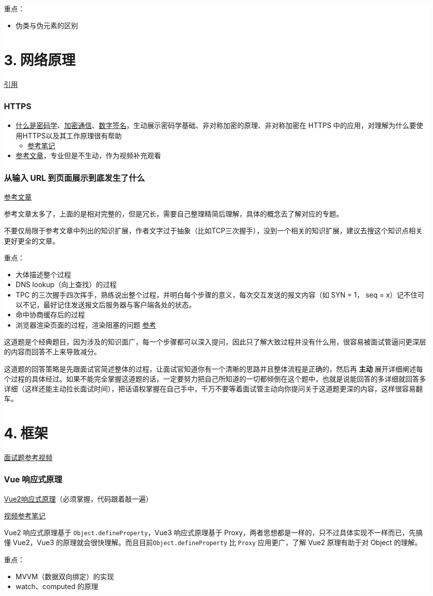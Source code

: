 重点：

- 伪类与伪元素的区别

# 3. 网络原理

[引用](https://blog.esunr.site/2021/05/b35dbbf04ee7.html)

### HTTPS

- [什么是密码学](https://www.bilibili.com/video/av70001643)、[加密通信](https://www.bilibili.com/video/BV1RE411d7ki/?spm_id_from=333.999.0.0&vd_source=b233b2041b0c7ce85a2c9111063e461f)、[数字签名](https://www.bilibili.com/video/BV1CE411C7qm/?spm_id_from=333.999.0.0&vd_source=b233b2041b0c7ce85a2c9111063e461f)，生动展示密码学基础、非对称加密的原理、非对称加密在 HTTPS 中的应用，对理解为什么要使用HTTPS以及其工作原理很有帮助
	- [参考笔记](https://blog.esunr.site/2019/11/a337085f30b7.html)
- [参考文章](https://juejin.cn/post/6939183379238060069)，专业但是不生动，作为视频补充观看

### 从输入 URL 到页面展示到底发生了什么

[参考文章](https://zhuanlan.zhihu.com/p/133906695)

参考文章太多了，上面的是相对完整的，但是冗长，需要自己整理精简后理解，具体的概念去了解对应的专题。

不要仅局限于参考文章中列出的知识扩展，作者文字过于抽象（比如TCP三次握手），没到一个相关的知识扩展，建议去搜这个知识点相关更好更全的文章。

重点：

- 大体描述整个过程
- DNS lookup（向上查找）的过程
- TPC 的三次握手四次挥手，熟练说出整个过程，并明白每个步骤的意义，每次交互发送的报文内容（如 SYN = 1， seq = x）记不住可以不记，最好记住发送报文后服务器与客户端各处的状态。
- 命中协商缓存后的过程
- 浏览器渲染页面的过程，渲染阻塞的问题 [参考](https://juejin.cn/post/6844903565610188807)

这道题是个经典题目，因为涉及的知识面广，每一个步骤都可以深入提问，因此只了解大致过程并没有什么用，很容易被面试管逼问更深层的内容而回答不上来导致减分。

这道题的回答策略是先跟面试官简述整体的过程，让面试官知道你有一个清晰的思路并且整体流程是正确的，然后再 **主动** 展开详细阐述每个过程的具体经过。如果不能完全掌握这道题的话，一定要努力把自己所知道的一切都倾倒在这个题中，也就是说能回答的多详细就回答多详细（这样还能主动拉长面试时间），把话语权掌握在自己手中，千万不要等着面试管主动向你提问关于这道题更深的内容，这样很容易翻车。

# 4. 框架

[面试题参考视频](https://www.bilibili.com/video/BV1YM411w7Zc/?spm_id_from=333.337.search-card.all.click&vd_source=b233b2041b0c7ce85a2c9111063e461f)

### Vue 响应式原理

[Vue2响应式原理](https://www.bilibili.com/video/BV1u4411W7ei?p=1)（必须掌握，代码跟着敲一遍）

[视频参考笔记](https://blog.esunr.site/2019/05/f8fafe36f461.html#1-MVVM)

Vue2 响应式原理基于 `Object.defineProperty`，Vue3 响应式原理基于 Proxy，两者思想都是一样的，只不过具体实现不一样而已，先搞懂 Vue2，Vue3 的原理就会很快理解。而且目前`Object.defineProperty` 比 `Proxy`  应用更广，了解 Vue2 原理有助于对 Object 的理解。

重点：

- MVVM（数据双向绑定）的实现
- watch、computed 的原理
